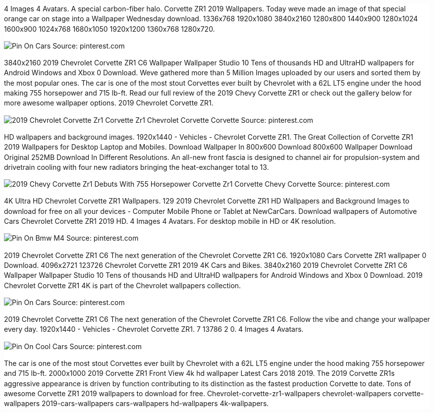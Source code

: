 4 Images 4 Avatars. A special carbon-fiber halo. Corvette ZR1 2019 Wallpapers. Today weve made an image of that special orange car on stage into a Wallpaper Wednesday download. 1336x768 1920x1080 3840x2160 1280x800 1440x900 1280x1024 1600x900 1024x768 1680x1050 1920x1200 1360x768 1280x720.

![Pin On Cars](https://i.pinimg.com/originals/91/97/ee/9197eec87516da7a58dcfcecdb65ec4c.jpg "Pin On Cars")
Source: pinterest.com

3840x2160 2019 Chevrolet Corvette ZR1 C6 Wallpaper Wallpaper Studio 10 Tens of thousands HD and UltraHD wallpapers for Android Windows and Xbox 0 Download. Weve gathered more than 5 Million Images uploaded by our users and sorted them by the most popular ones. The car is one of the most stout Corvettes ever built by Chevrolet with a 62L LT5 engine under the hood making 755 horsepower and 715 lb-ft. Read our full review of the 2019 Chevy Corvette ZR1 or check out the gallery below for more awesome wallpaper options. 2019 Chevrolet Corvette ZR1.

![2019 Chevrolet Corvette Zr1 Corvette Zr1 Chevrolet Corvette Corvette](https://i.pinimg.com/originals/22/12/3b/22123b2556dbf6d654091910f2e3662a.jpg "2019 Chevrolet Corvette Zr1 Corvette Zr1 Chevrolet Corvette Corvette")
Source: pinterest.com

HD wallpapers and background images. 1920x1440 - Vehicles - Chevrolet Corvette ZR1. The Great Collection of Corvette ZR1 2019 Wallpapers for Desktop Laptop and Mobiles. Download Wallpaper In 800x600 Download 800x600 Wallpaper Download Original 252MB Download In Different Resolutions. An all-new front fascia is designed to channel air for propulsion-system and drivetrain cooling with four new radiators bringing the heat-exchanger total to 13.

![2019 Chevy Corvette Zr1 Debuts With 755 Horsepower Corvette Zr1 Corvette Chevy Corvette](https://i.pinimg.com/originals/6e/fd/9f/6efd9f9a53cd43cbce6d171cbdfdca4b.jpg "2019 Chevy Corvette Zr1 Debuts With 755 Horsepower Corvette Zr1 Corvette Chevy Corvette")
Source: pinterest.com

4K Ultra HD Chevrolet Corvette ZR1 Wallpapers. 129 2019 Chevrolet Corvette ZR1 HD Wallpapers and Background Images to download for free on all your devices - Computer Mobile Phone or Tablet at NewCarCars. Download wallpapers of Automotive Cars Chevrolet Corvette ZR1 2019 HD. 4 Images 4 Avatars. For desktop mobile in HD or 4K resolution.

![Pin On Bmw M4](https://i.pinimg.com/originals/4f/03/61/4f0361942512c48a53e523621ebf2098.jpg "Pin On Bmw M4")
Source: pinterest.com

2019 Chevrolet Corvette ZR1 C6 The next generation of the Chevrolet Corvette ZR1 C6. 1920x1080 Cars Corvette ZR1 wallpaper 0 Download. 4096x2721 123726 Chevrolet Corvette ZR1 2019 4K Cars and Bikes. 3840x2160 2019 Chevrolet Corvette ZR1 C6 Wallpaper Wallpaper Studio 10 Tens of thousands HD and UltraHD wallpapers for Android Windows and Xbox 0 Download. 2019 Chevrolet Corvette ZR1 4K is part of the Chevrolet wallpapers collection.

![Pin On Cars](https://i.pinimg.com/originals/75/85/54/758554eb90078f6233e9a053bb78a98e.jpg "Pin On Cars")
Source: pinterest.com

2019 Chevrolet Corvette ZR1 C6 The next generation of the Chevrolet Corvette ZR1 C6. Follow the vibe and change your wallpaper every day. 1920x1440 - Vehicles - Chevrolet Corvette ZR1. 7 13786 2 0. 4 Images 4 Avatars.

![Pin On Cool Cars](https://i.pinimg.com/originals/7a/49/2c/7a492cdfc5b3fa7d8f45ab404fcd50ec.jpg "Pin On Cool Cars")
Source: pinterest.com

The car is one of the most stout Corvettes ever built by Chevrolet with a 62L LT5 engine under the hood making 755 horsepower and 715 lb-ft. 2000x1000 2019 Corvette ZR1 Front View 4k hd wallpaper Latest Cars 2018 2019. The 2019 Corvette ZR1s aggressive appearance is driven by function contributing to its distinction as the fastest production Corvette to date. Tons of awesome Corvette ZR1 2019 wallpapers to download for free. Chevrolet-corvette-zr1-wallpapers chevrolet-wallpapers corvette-wallpapers 2019-cars-wallpapers cars-wallpapers hd-wallpapers 4k-wallpapers.

